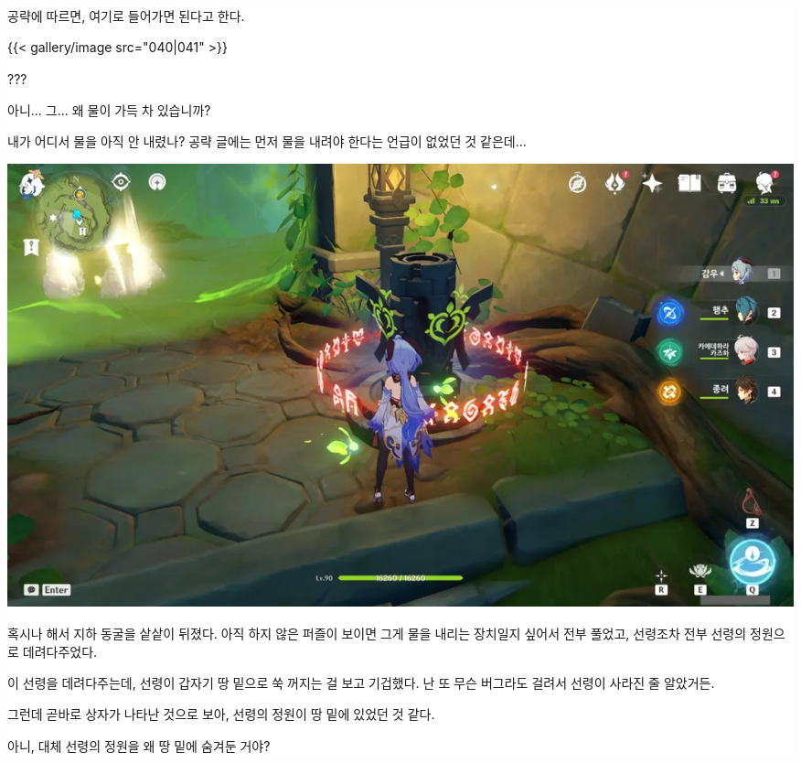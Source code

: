 공략에 따르면, 여기로 들어가면 된다고 한다.

{{< gallery/image src="040|041" >}}

???

아니... 그... 왜 물이 가득 차 있습니까?

내가 어디서 물을 아직 안 내렸나? 공략 글에는 먼저 물을 내려야 한다는 언급이 없었던 것 같은데...

![](042.webp)

혹시나 해서 지하 동굴을 샅샅이 뒤졌다. 아직 하지 않은 퍼즐이 보이면 그게 물을 내리는 장치일지 싶어서 전부 풀었고, 선령조차 전부 선령의 정원으로 데려다주었다.

이 선령을 데려다주는데, 선령이 갑자기 땅 밑으로 쑥 꺼지는 걸 보고 기겁했다. 난 또 무슨 버그라도 걸려서 선령이 사라진 줄 알았거든.

그런데 곧바로 상자가 나타난 것으로 보아, 선령의 정원이 땅 밑에 있었던 것 같다.

아니, 대체 선령의 정원을 왜 땅 밑에 숨겨둔 거야?
